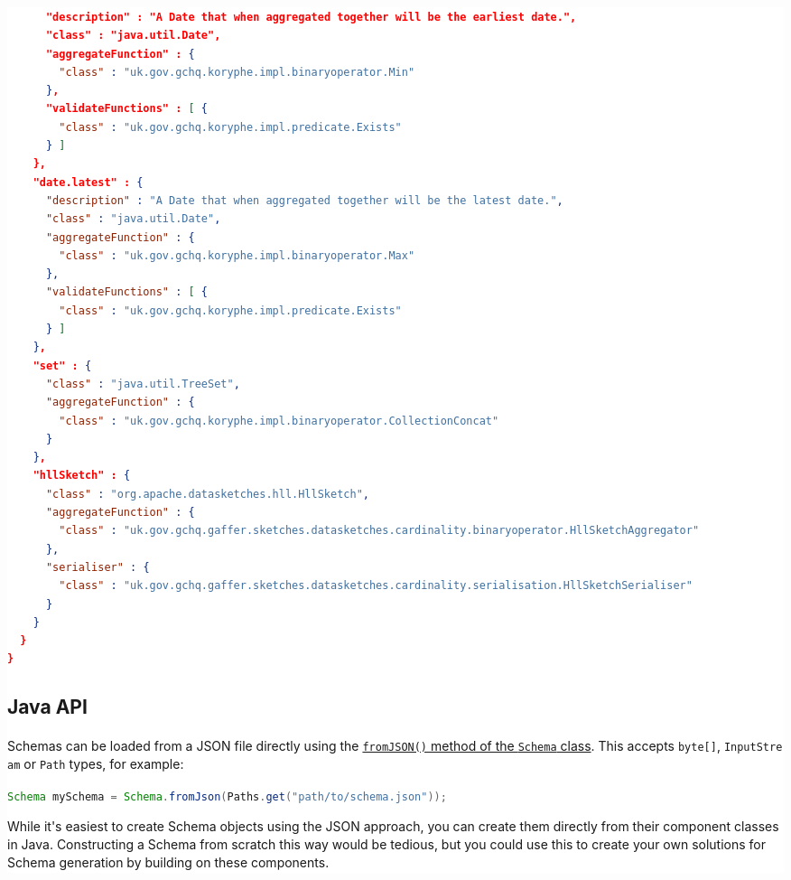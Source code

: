 ```json
      "description" : "A Date that when aggregated together will be the earliest date.",
      "class" : "java.util.Date",
      "aggregateFunction" : {
        "class" : "uk.gov.gchq.koryphe.impl.binaryoperator.Min"
      },
      "validateFunctions" : [ {
        "class" : "uk.gov.gchq.koryphe.impl.predicate.Exists"
      } ]
    },
    "date.latest" : {
      "description" : "A Date that when aggregated together will be the latest date.",
      "class" : "java.util.Date",
      "aggregateFunction" : {
        "class" : "uk.gov.gchq.koryphe.impl.binaryoperator.Max"
      },
      "validateFunctions" : [ {
        "class" : "uk.gov.gchq.koryphe.impl.predicate.Exists"
      } ]
    },
    "set" : {
      "class" : "java.util.TreeSet",
      "aggregateFunction" : {
        "class" : "uk.gov.gchq.koryphe.impl.binaryoperator.CollectionConcat"
      }
    },
    "hllSketch" : {
      "class" : "org.apache.datasketches.hll.HllSketch",
      "aggregateFunction" : {
        "class" : "uk.gov.gchq.gaffer.sketches.datasketches.cardinality.binaryoperator.HllSketchAggregator"
      },
      "serialiser" : {
        "class" : "uk.gov.gchq.gaffer.sketches.datasketches.cardinality.serialisation.HllSketchSerialiser"
      }
    }
  }
}
```


## Java API

Schemas can be loaded from a JSON file directly using the [`fromJSON()` method of the `Schema` class](https://gchq.github.io/Gaffer/uk/gov/gchq/gaffer/store/schema/Schema.html#fromJson(java.io.InputStream...)). This accepts `byte[]`, `InputStream` or `Path` types, for example:

```java
Schema mySchema = Schema.fromJson(Paths.get("path/to/schema.json"));
```

While it's easiest to create Schema objects using the JSON approach, you can create them directly from their component classes in Java.
Constructing a Schema from scratch this way would be tedious, but you could use this to create your own solutions for Schema generation by building on these components.
